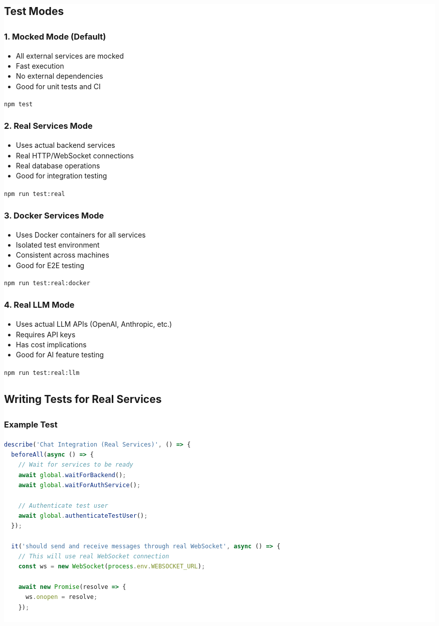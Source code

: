 ## Test Modes

### 1. Mocked Mode (Default)
- All external services are mocked
- Fast execution
- No external dependencies
- Good for unit tests and CI

```bash
npm test
```

### 2. Real Services Mode
- Uses actual backend services
- Real HTTP/WebSocket connections
- Real database operations
- Good for integration testing

```bash
npm run test:real
```

### 3. Docker Services Mode
- Uses Docker containers for all services
- Isolated test environment
- Consistent across machines
- Good for E2E testing

```bash
npm run test:real:docker
```

### 4. Real LLM Mode
- Uses actual LLM APIs (OpenAI, Anthropic, etc.)
- Requires API keys
- Has cost implications
- Good for AI feature testing

```bash
npm run test:real:llm
```

## Writing Tests for Real Services

### Example Test

```javascript
describe('Chat Integration (Real Services)', () => {
  beforeAll(async () => {
    // Wait for services to be ready
    await global.waitForBackend();
    await global.waitForAuthService();
    
    // Authenticate test user
    await global.authenticateTestUser();
  });
  
  it('should send and receive messages through real WebSocket', async () => {
    // This will use real WebSocket connection
    const ws = new WebSocket(process.env.WEBSOCKET_URL);
    
    await new Promise(resolve => {
      ws.onopen = resolve;
    });
    
```